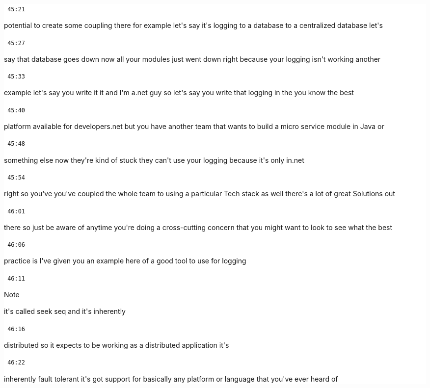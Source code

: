 ```timestamp
 45:21
```

potential to create some coupling there for example let's say it's logging to a database to a centralized database let's

```timestamp
 45:27
```

say that database goes down now all your modules just went down right because your logging isn't working another

```timestamp
 45:33
```

example let's say you write it it and I'm a.net guy so let's say you write that logging in the you know the best

```timestamp
 45:40
```

platform available for developers.net but you have another team that wants to build a micro service module in Java or

```timestamp
 45:48
```

something else now they're kind of stuck they can't use your logging because it's only in.net

```timestamp
 45:54
```

right so you've you've coupled the whole team to using a particular Tech stack as well there's a lot of great Solutions out

```timestamp
 46:01
```

there so just be aware of anytime you're doing a cross-cutting concern that you might want to look to see what the best

```timestamp
 46:06
```

practice is I've given you an example here of a good tool to use for logging

```timestamp
 46:11
```

> [!NOTE]
> it's called seek seq and it's inherently
> 
> ```timestamp
>  46:16
> ```
> 
> distributed so it expects to be working as a distributed application it's
> 
> ```timestamp
>  46:22
> ```
> 
> inherently fault tolerant it's got support for basically any platform or language that you've ever heard of
